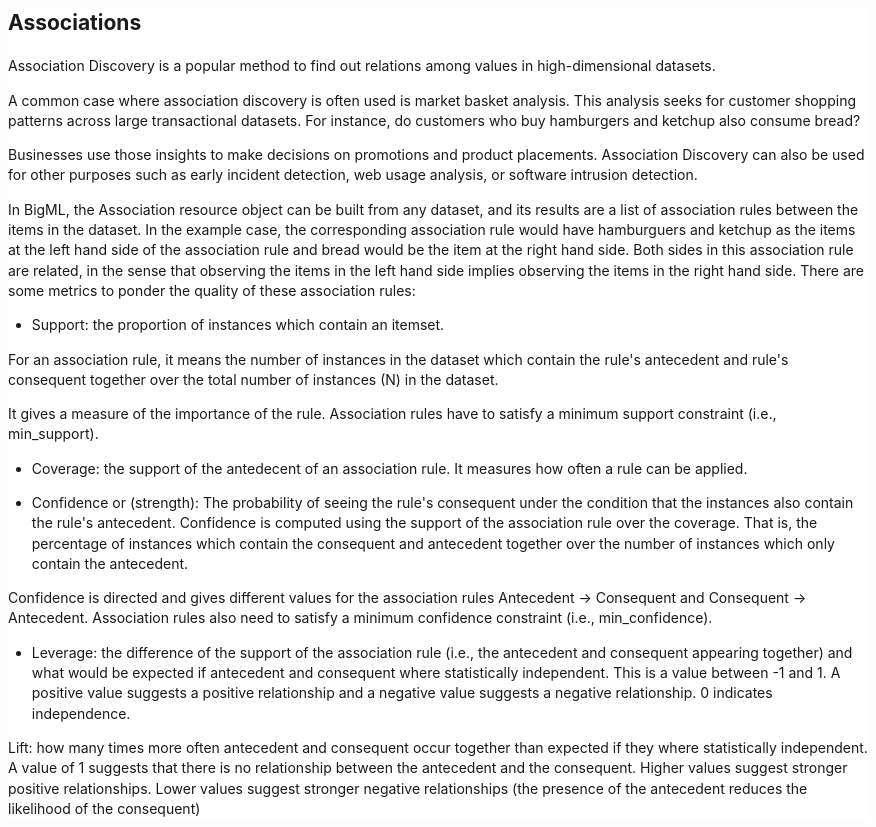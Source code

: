 
Associations
------------

Association Discovery is a popular method to find out relations among values
in high-dimensional datasets.

A common case where association discovery is often used is market basket analysis. This analysis seeks for customer shopping patterns across large transactional datasets. For instance, do customers who buy hamburgers and ketchup also consume bread?

Businesses use those insights to make decisions on promotions and product
placements. Association Discovery can also be used for other purposes such as early incident detection, web usage analysis, or software intrusion detection.

In BigML, the Association resource object can be built from any dataset, and
its results are a list of association rules between the items in the dataset.
In the example case, the corresponding association rule would have hamburguers and ketchup as the items at the left hand side of the association rule and bread would be the item at the right hand side. Both sides in this association rule are related, in the sense that observing the items in the left hand side implies observing the items in the right hand side. There are some metrics to ponder the quality of these association rules:

- Support: the proportion of instances which contain an itemset.

For an association rule, it means the number of instances in the dataset which
contain the rule's antecedent and rule's consequent together
over the total number of instances (N) in the dataset.

It gives a measure of the importance of the rule. Association rules have
to satisfy a minimum support constraint (i.e., min_support).

- Coverage: the support of the antedecent of an association rule.
It measures how often a rule can be applied.

- Confidence or (strength): The probability of seeing the rule's consequent
under the condition that the instances also contain the rule's antecedent.
Confidence is computed using the support of the association rule over the
coverage. That is, the percentage of instances which contain the consequent
and antecedent together over the number of instances which only contain
the antecedent.

Confidence is directed and gives different values for the association
rules Antecedent → Consequent and Consequent → Antecedent. Association
rules also need to satisfy a minimum confidence constraint
(i.e., min_confidence).

- Leverage: the difference of the support of the association
rule (i.e., the antecedent and consequent appearing together) and what would
be expected if antecedent and consequent where statistically independent.
This is a value between -1 and 1. A positive value suggests a positive
relationship and a negative value suggests a negative relationship.
0 indicates independence.

Lift: how many times more often antecedent and consequent occur together
than expected if they where statistically independent.
A value of 1 suggests that there is no relationship between the antecedent
and the consequent. Higher values suggest stronger positive relationships.
Lower values suggest stronger negative relationships (the presence of the
antecedent reduces the likelihood of the consequent)
